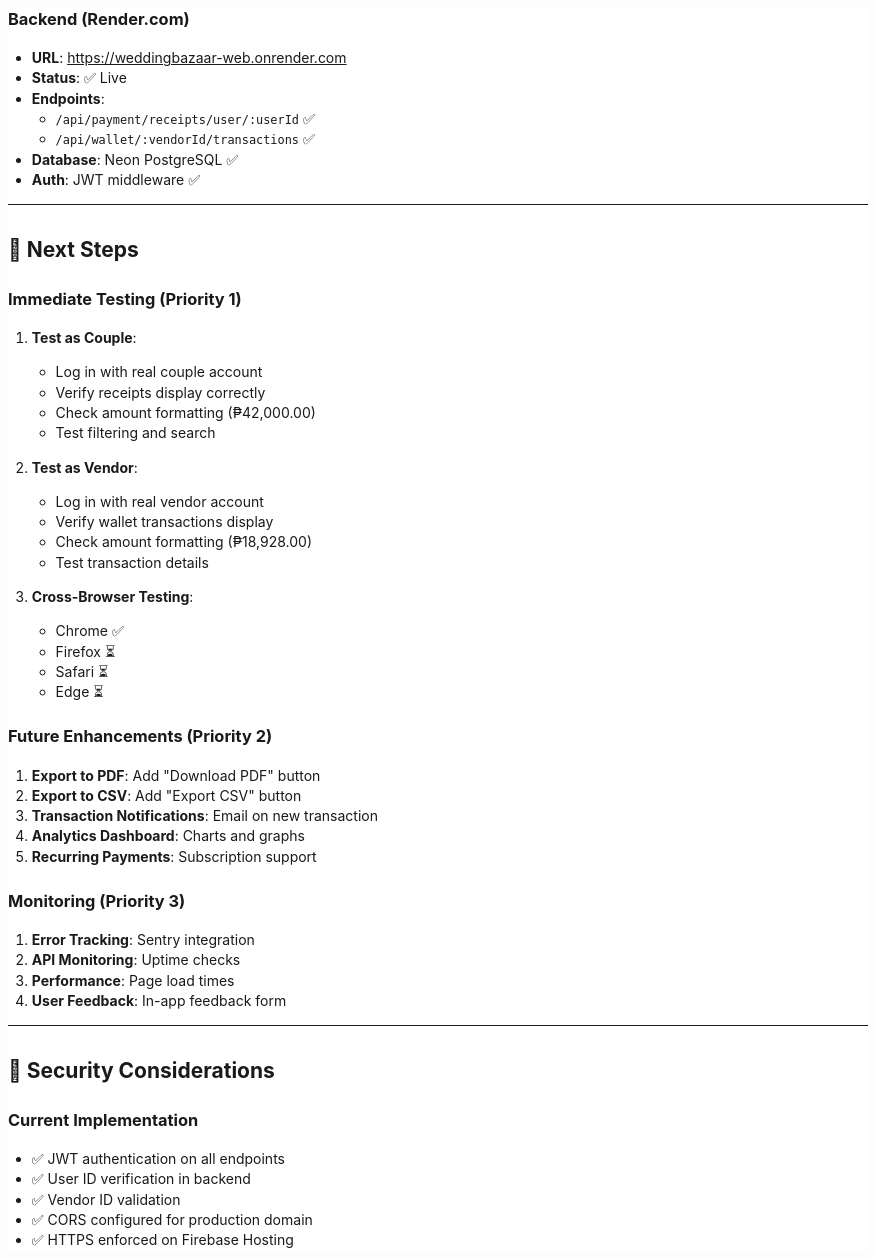### Backend (Render.com)
- **URL**: https://weddingbazaar-web.onrender.com
- **Status**: ✅ Live
- **Endpoints**:
  - `/api/payment/receipts/user/:userId` ✅
  - `/api/wallet/:vendorId/transactions` ✅
- **Database**: Neon PostgreSQL ✅
- **Auth**: JWT middleware ✅

---

## 📝 Next Steps

### Immediate Testing (Priority 1)
1. **Test as Couple**:
   - Log in with real couple account
   - Verify receipts display correctly
   - Check amount formatting (₱42,000.00)
   - Test filtering and search

2. **Test as Vendor**:
   - Log in with real vendor account
   - Verify wallet transactions display
   - Check amount formatting (₱18,928.00)
   - Test transaction details

3. **Cross-Browser Testing**:
   - Chrome ✅
   - Firefox ⏳
   - Safari ⏳
   - Edge ⏳

### Future Enhancements (Priority 2)
1. **Export to PDF**: Add "Download PDF" button
2. **Export to CSV**: Add "Export CSV" button
3. **Transaction Notifications**: Email on new transaction
4. **Analytics Dashboard**: Charts and graphs
5. **Recurring Payments**: Subscription support

### Monitoring (Priority 3)
1. **Error Tracking**: Sentry integration
2. **API Monitoring**: Uptime checks
3. **Performance**: Page load times
4. **User Feedback**: In-app feedback form

---

## 🔐 Security Considerations

### Current Implementation
- ✅ JWT authentication on all endpoints
- ✅ User ID verification in backend
- ✅ Vendor ID validation
- ✅ CORS configured for production domain
- ✅ HTTPS enforced on Firebase Hosting
